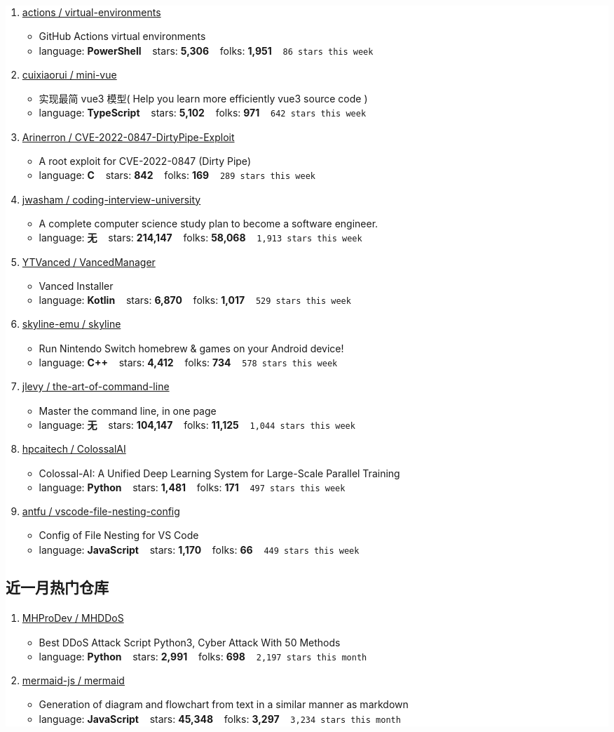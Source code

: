 1. [actions / virtual-environments](https://github.com/actions/virtual-environments)
    - GitHub Actions virtual environments
    - language: **PowerShell** &nbsp;&nbsp; stars: **5,306** &nbsp;&nbsp; folks: **1,951**  &nbsp;&nbsp; `86 stars this week`

1. [cuixiaorui / mini-vue](https://github.com/cuixiaorui/mini-vue)
    - 实现最简 vue3 模型( Help you learn more efficiently vue3 source code )
    - language: **TypeScript** &nbsp;&nbsp; stars: **5,102** &nbsp;&nbsp; folks: **971**  &nbsp;&nbsp; `642 stars this week`

1. [Arinerron / CVE-2022-0847-DirtyPipe-Exploit](https://github.com/Arinerron/CVE-2022-0847-DirtyPipe-Exploit)
    - A root exploit for CVE-2022-0847 (Dirty Pipe)
    - language: **C** &nbsp;&nbsp; stars: **842** &nbsp;&nbsp; folks: **169**  &nbsp;&nbsp; `289 stars this week`

1. [jwasham / coding-interview-university](https://github.com/jwasham/coding-interview-university)
    - A complete computer science study plan to become a software engineer.
    - language: **无** &nbsp;&nbsp; stars: **214,147** &nbsp;&nbsp; folks: **58,068**  &nbsp;&nbsp; `1,913 stars this week`

1. [YTVanced / VancedManager](https://github.com/YTVanced/VancedManager)
    - Vanced Installer
    - language: **Kotlin** &nbsp;&nbsp; stars: **6,870** &nbsp;&nbsp; folks: **1,017**  &nbsp;&nbsp; `529 stars this week`

1. [skyline-emu / skyline](https://github.com/skyline-emu/skyline)
    - Run Nintendo Switch homebrew & games on your Android device!
    - language: **C++** &nbsp;&nbsp; stars: **4,412** &nbsp;&nbsp; folks: **734**  &nbsp;&nbsp; `578 stars this week`

1. [jlevy / the-art-of-command-line](https://github.com/jlevy/the-art-of-command-line)
    - Master the command line, in one page
    - language: **无** &nbsp;&nbsp; stars: **104,147** &nbsp;&nbsp; folks: **11,125**  &nbsp;&nbsp; `1,044 stars this week`

1. [hpcaitech / ColossalAI](https://github.com/hpcaitech/ColossalAI)
    - Colossal-AI: A Unified Deep Learning System for Large-Scale Parallel Training
    - language: **Python** &nbsp;&nbsp; stars: **1,481** &nbsp;&nbsp; folks: **171**  &nbsp;&nbsp; `497 stars this week`

1. [antfu / vscode-file-nesting-config](https://github.com/antfu/vscode-file-nesting-config)
    - Config of File Nesting for VS Code
    - language: **JavaScript** &nbsp;&nbsp; stars: **1,170** &nbsp;&nbsp; folks: **66**  &nbsp;&nbsp; `449 stars this week`


## 近一月热门仓库

1. [MHProDev / MHDDoS](https://github.com/MHProDev/MHDDoS)
    - Best DDoS Attack Script Python3, Cyber Attack With 50 Methods
    - language: **Python** &nbsp;&nbsp; stars: **2,991** &nbsp;&nbsp; folks: **698**  &nbsp;&nbsp; `2,197 stars this month`

1. [mermaid-js / mermaid](https://github.com/mermaid-js/mermaid)
    - Generation of diagram and flowchart from text in a similar manner as markdown
    - language: **JavaScript** &nbsp;&nbsp; stars: **45,348** &nbsp;&nbsp; folks: **3,297**  &nbsp;&nbsp; `3,234 stars this month`

